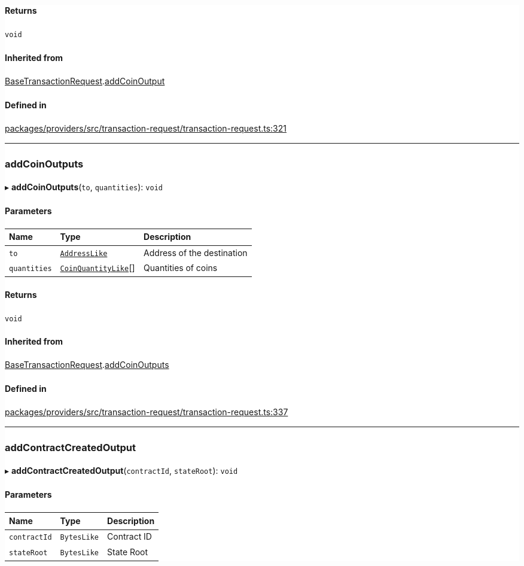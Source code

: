 #### Returns

`void`

#### Inherited from

[BaseTransactionRequest](internal-BaseTransactionRequest.md).[addCoinOutput](internal-BaseTransactionRequest.md#addcoinoutput)

#### Defined in

[packages/providers/src/transaction-request/transaction-request.ts:321](https://github.com/FuelLabs/fuels-ts/blob/master/packages/providers/src/transaction-request/transaction-request.ts#L321)

___

### addCoinOutputs

▸ **addCoinOutputs**(`to`, `quantities`): `void`

#### Parameters

| Name | Type | Description |
| :------ | :------ | :------ |
| `to` | [`AddressLike`](../namespaces/internal.md#addresslike) | Address of the destination |
| `quantities` | [`CoinQuantityLike`](../namespaces/internal.md#coinquantitylike)[] | Quantities of coins |

#### Returns

`void`

#### Inherited from

[BaseTransactionRequest](internal-BaseTransactionRequest.md).[addCoinOutputs](internal-BaseTransactionRequest.md#addcoinoutputs)

#### Defined in

[packages/providers/src/transaction-request/transaction-request.ts:337](https://github.com/FuelLabs/fuels-ts/blob/master/packages/providers/src/transaction-request/transaction-request.ts#L337)

___

### addContractCreatedOutput

▸ **addContractCreatedOutput**(`contractId`, `stateRoot`): `void`

#### Parameters

| Name | Type | Description |
| :------ | :------ | :------ |
| `contractId` | `BytesLike` | Contract ID |
| `stateRoot` | `BytesLike` | State Root |
